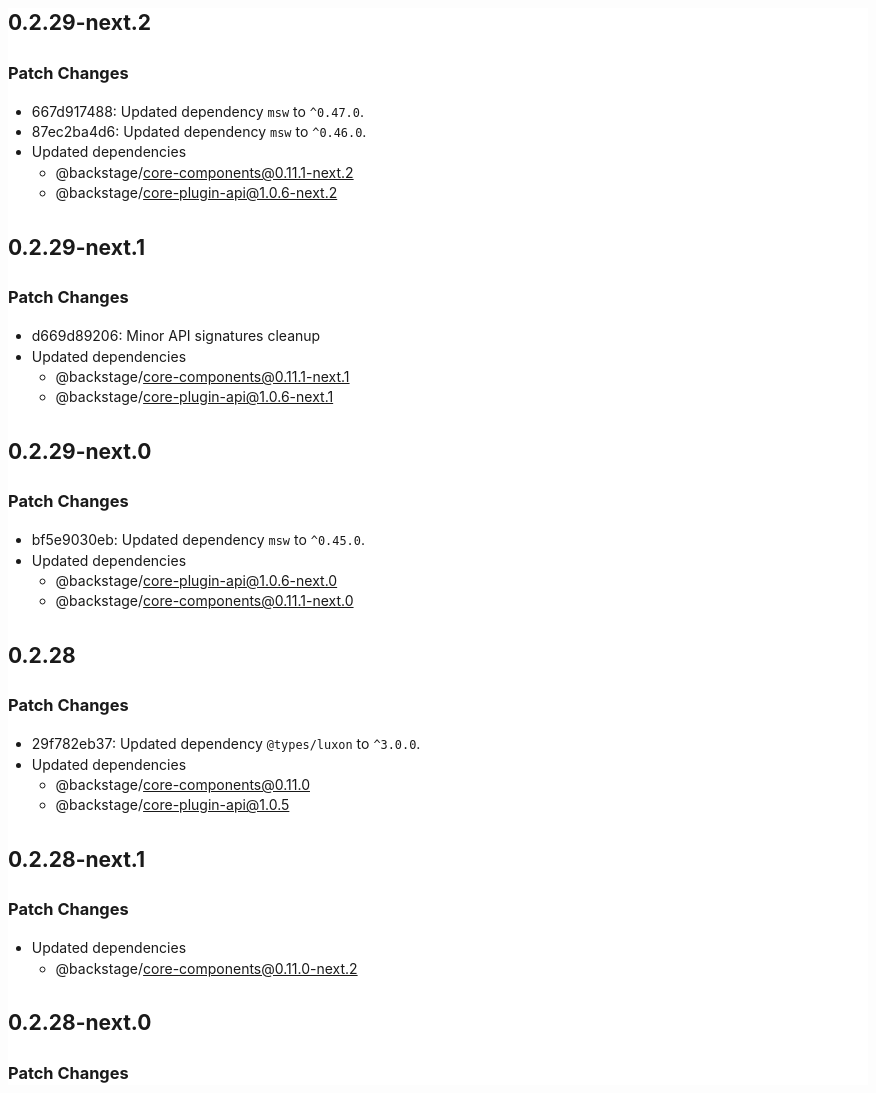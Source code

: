 ## 0.2.29-next.2

### Patch Changes

- 667d917488: Updated dependency `msw` to `^0.47.0`.
- 87ec2ba4d6: Updated dependency `msw` to `^0.46.0`.
- Updated dependencies
  - @backstage/core-components@0.11.1-next.2
  - @backstage/core-plugin-api@1.0.6-next.2

## 0.2.29-next.1

### Patch Changes

- d669d89206: Minor API signatures cleanup
- Updated dependencies
  - @backstage/core-components@0.11.1-next.1
  - @backstage/core-plugin-api@1.0.6-next.1

## 0.2.29-next.0

### Patch Changes

- bf5e9030eb: Updated dependency `msw` to `^0.45.0`.
- Updated dependencies
  - @backstage/core-plugin-api@1.0.6-next.0
  - @backstage/core-components@0.11.1-next.0

## 0.2.28

### Patch Changes

- 29f782eb37: Updated dependency `@types/luxon` to `^3.0.0`.
- Updated dependencies
  - @backstage/core-components@0.11.0
  - @backstage/core-plugin-api@1.0.5

## 0.2.28-next.1

### Patch Changes

- Updated dependencies
  - @backstage/core-components@0.11.0-next.2

## 0.2.28-next.0

### Patch Changes
